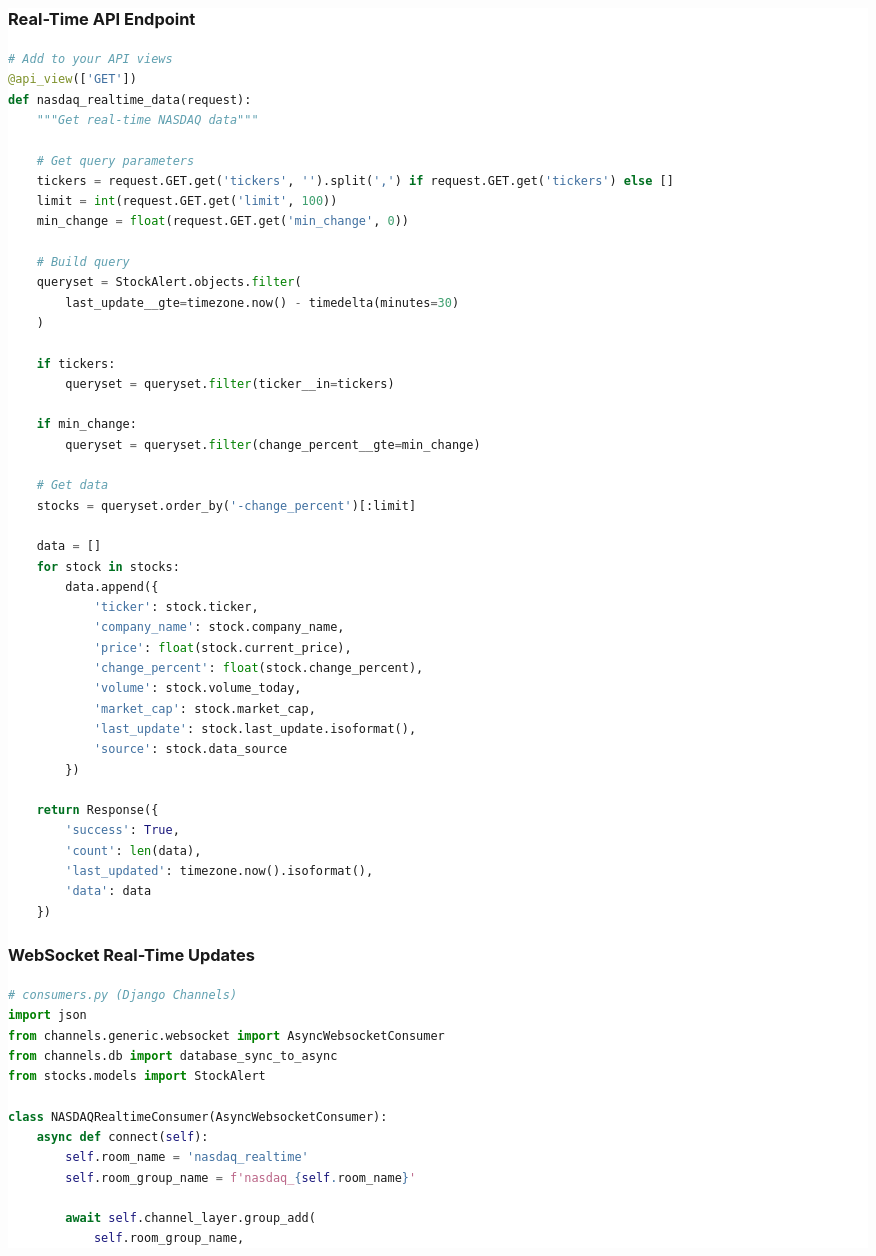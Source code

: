 ### **Real-Time API Endpoint**

```python
# Add to your API views
@api_view(['GET'])
def nasdaq_realtime_data(request):
    """Get real-time NASDAQ data"""
    
    # Get query parameters
    tickers = request.GET.get('tickers', '').split(',') if request.GET.get('tickers') else []
    limit = int(request.GET.get('limit', 100))
    min_change = float(request.GET.get('min_change', 0))
    
    # Build query
    queryset = StockAlert.objects.filter(
        last_update__gte=timezone.now() - timedelta(minutes=30)
    )
    
    if tickers:
        queryset = queryset.filter(ticker__in=tickers)
    
    if min_change:
        queryset = queryset.filter(change_percent__gte=min_change)
    
    # Get data
    stocks = queryset.order_by('-change_percent')[:limit]
    
    data = []
    for stock in stocks:
        data.append({
            'ticker': stock.ticker,
            'company_name': stock.company_name,
            'price': float(stock.current_price),
            'change_percent': float(stock.change_percent),
            'volume': stock.volume_today,
            'market_cap': stock.market_cap,
            'last_update': stock.last_update.isoformat(),
            'source': stock.data_source
        })
    
    return Response({
        'success': True,
        'count': len(data),
        'last_updated': timezone.now().isoformat(),
        'data': data
    })
```

### **WebSocket Real-Time Updates**

```python
# consumers.py (Django Channels)
import json
from channels.generic.websocket import AsyncWebsocketConsumer
from channels.db import database_sync_to_async
from stocks.models import StockAlert

class NASDAQRealtimeConsumer(AsyncWebsocketConsumer):
    async def connect(self):
        self.room_name = 'nasdaq_realtime'
        self.room_group_name = f'nasdaq_{self.room_name}'
        
        await self.channel_layer.group_add(
            self.room_group_name,
```